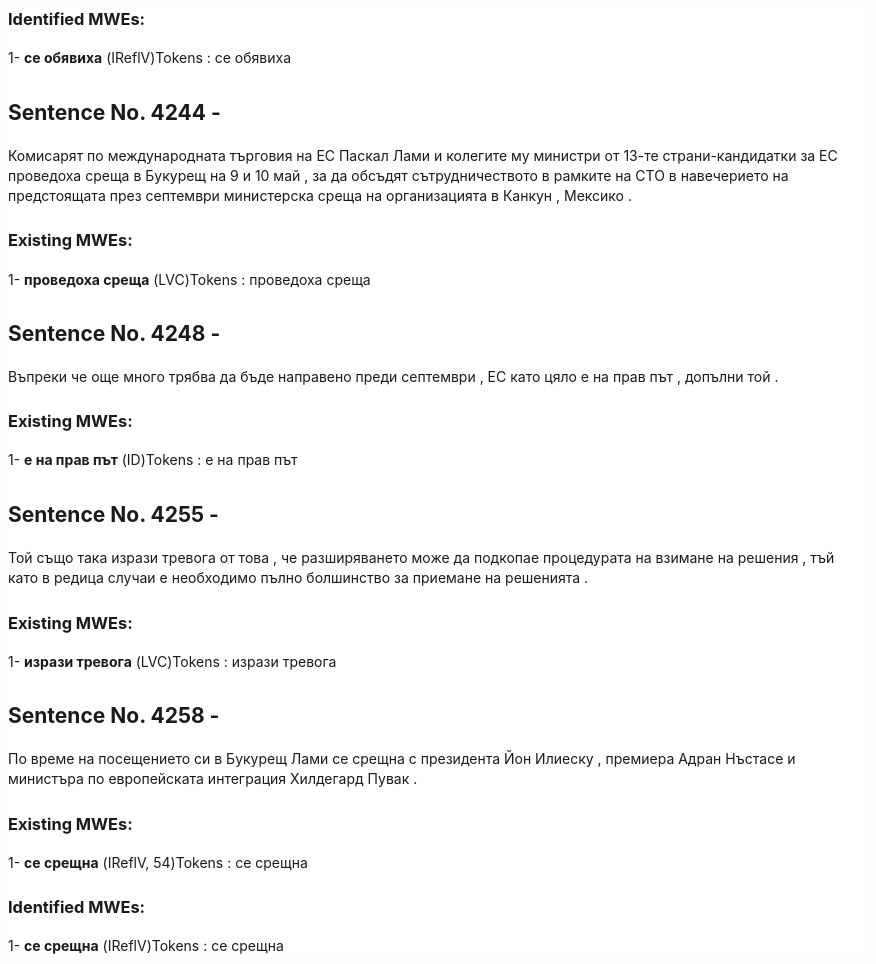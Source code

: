 ### Identified MWEs: 
1- **се обявиха** (IReflV)Tokens : 
се
обявиха

## Sentence No. 4244 - 
Комисарят по международната търговия на ЕС Паскал Лами и колегите му министри от 13-те страни-кандидатки за ЕС проведоха среща в Букурещ на 9 и 10 май , за да обсъдят сътрудничеството в рамките на СТО в навечерието на предстоящата през септември министерска среща на организацията в Канкун , Мексико .
### Existing MWEs: 
1- **проведоха среща** (LVC)Tokens : 
проведоха
среща

## Sentence No. 4248 - 
Въпреки че още много трябва да бъде направено преди септември , ЕС като цяло е на прав път , допълни той .
### Existing MWEs: 
1- **е на прав път** (ID)Tokens : 
е
на
прав
път

## Sentence No. 4255 - 
Той също така изрази тревога от това , че разширяването може да подкопае процедурата на взимане на решения , тъй като в редица случаи е необходимо пълно болшинство за приемане на решенията .
### Existing MWEs: 
1- **изрази тревога** (LVC)Tokens : 
изрази
тревога

## Sentence No. 4258 - 
По време на посещението си в Букурещ Лами се срещна с президента Йон Илиеску , премиера Адран Нъстасе и министъра по европейската интеграция Хилдегард Пувак .
### Existing MWEs: 
1- **се срещна** (IReflV, 54)Tokens : 
се
срещна

### Identified MWEs: 
1- **се срещна** (IReflV)Tokens : 
се
срещна
